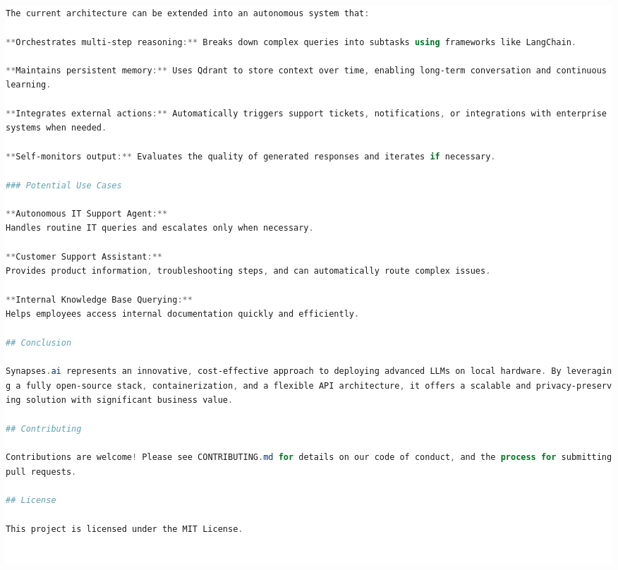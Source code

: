    ```powershell
The current architecture can be extended into an autonomous system that:

**Orchestrates multi‑step reasoning:** Breaks down complex queries into subtasks using frameworks like LangChain.

**Maintains persistent memory:** Uses Qdrant to store context over time, enabling long‑term conversation and continuous learning.

**Integrates external actions:** Automatically triggers support tickets, notifications, or integrations with enterprise systems when needed.

**Self‑monitors output:** Evaluates the quality of generated responses and iterates if necessary.

### Potential Use Cases

**Autonomous IT Support Agent:**
Handles routine IT queries and escalates only when necessary.

**Customer Support Assistant:**
Provides product information, troubleshooting steps, and can automatically route complex issues.

**Internal Knowledge Base Querying:**
Helps employees access internal documentation quickly and efficiently.

## Conclusion

Synapses.ai represents an innovative, cost‑effective approach to deploying advanced LLMs on local hardware. By leveraging a fully open‑source stack, containerization, and a flexible API architecture, it offers a scalable and privacy‑preserving solution with significant business value.

## Contributing

Contributions are welcome! Please see CONTRIBUTING.md for details on our code of conduct, and the process for submitting pull requests.

## License

This project is licensed under the MIT License.



